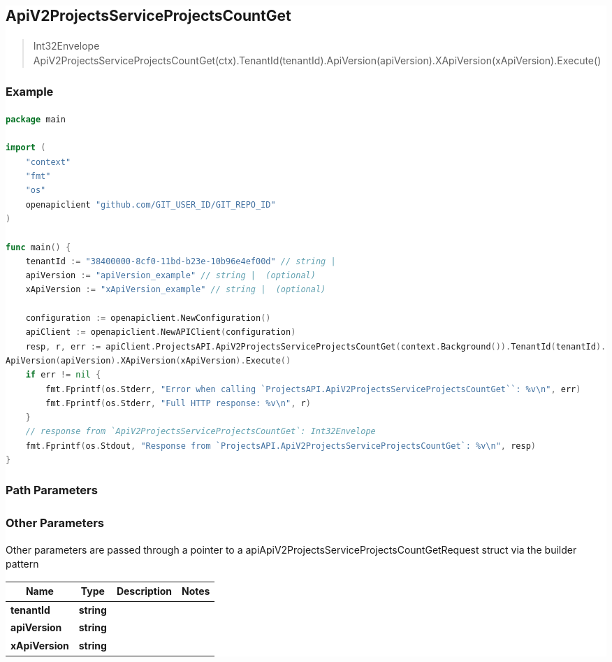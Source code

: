 
## ApiV2ProjectsServiceProjectsCountGet

> Int32Envelope ApiV2ProjectsServiceProjectsCountGet(ctx).TenantId(tenantId).ApiVersion(apiVersion).XApiVersion(xApiVersion).Execute()



### Example

```go
package main

import (
	"context"
	"fmt"
	"os"
	openapiclient "github.com/GIT_USER_ID/GIT_REPO_ID"
)

func main() {
	tenantId := "38400000-8cf0-11bd-b23e-10b96e4ef00d" // string | 
	apiVersion := "apiVersion_example" // string |  (optional)
	xApiVersion := "xApiVersion_example" // string |  (optional)

	configuration := openapiclient.NewConfiguration()
	apiClient := openapiclient.NewAPIClient(configuration)
	resp, r, err := apiClient.ProjectsAPI.ApiV2ProjectsServiceProjectsCountGet(context.Background()).TenantId(tenantId).ApiVersion(apiVersion).XApiVersion(xApiVersion).Execute()
	if err != nil {
		fmt.Fprintf(os.Stderr, "Error when calling `ProjectsAPI.ApiV2ProjectsServiceProjectsCountGet``: %v\n", err)
		fmt.Fprintf(os.Stderr, "Full HTTP response: %v\n", r)
	}
	// response from `ApiV2ProjectsServiceProjectsCountGet`: Int32Envelope
	fmt.Fprintf(os.Stdout, "Response from `ProjectsAPI.ApiV2ProjectsServiceProjectsCountGet`: %v\n", resp)
}
```

### Path Parameters



### Other Parameters

Other parameters are passed through a pointer to a apiApiV2ProjectsServiceProjectsCountGetRequest struct via the builder pattern


Name | Type | Description  | Notes
------------- | ------------- | ------------- | -------------
 **tenantId** | **string** |  | 
 **apiVersion** | **string** |  | 
 **xApiVersion** | **string** |  | 
